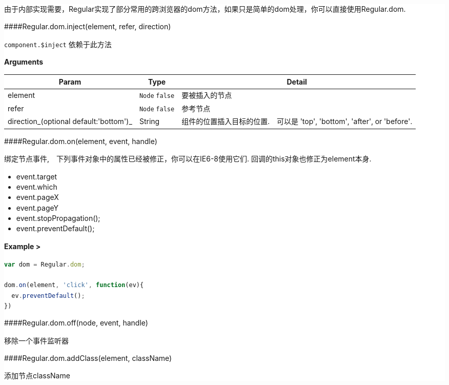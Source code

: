 

由于内部实现需要，Regular实现了部分常用的跨浏览器的dom方法，如果只是简单的dom处理，你可以直接使用Regular.dom.



<a id="dom-inject"></a>
####Regular.dom.inject(element, refer, direction)


`component.$inject` 依赖于此方法



__Arguments__

|Param|Type|Detail|
|--|--|--|
|element|`Node` `false` | 要被插入的节点|
|refer|`Node` `false` | 参考节点|
|direction_(optional default:'bottom')_|String| 组件的位置插入目标的位置.　可以是 'top', 'bottom', 'after', or 'before'.|


<a id="dom-on"></a>
####Regular.dom.on(element, event, handle)


绑定节点事件,　下列事件对象中的属性已经被修正，你可以在IE6-8使用它们. 回调的this对象也修正为element本身.


- event.target
- event.which 
- event.pageX
- event.pageY
- event.stopPropagation();
- event.preventDefault();

__Example >__

```javascript
var dom = Regular.dom;

dom.on(element, 'click', function(ev){
  ev.preventDefault();
})

```

####Regular.dom.off(node, event, handle)


移除一个事件监听器



####Regular.dom.addClass(element, className)

 
添加节点className



